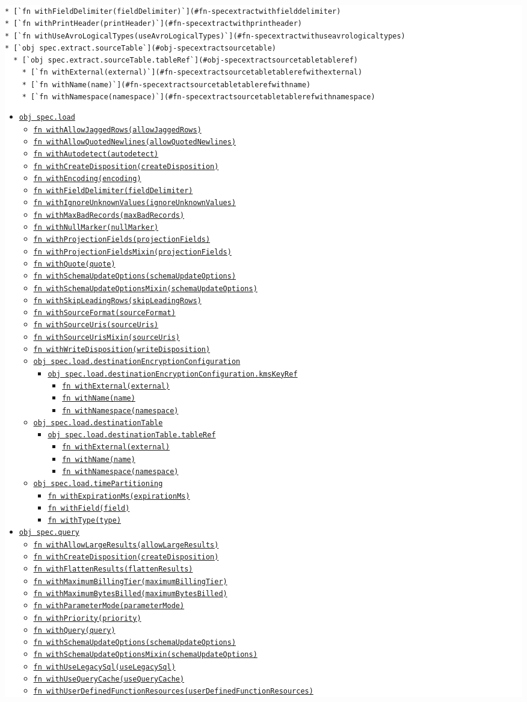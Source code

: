     * [`fn withFieldDelimiter(fieldDelimiter)`](#fn-specextractwithfielddelimiter)
    * [`fn withPrintHeader(printHeader)`](#fn-specextractwithprintheader)
    * [`fn withUseAvroLogicalTypes(useAvroLogicalTypes)`](#fn-specextractwithuseavrologicaltypes)
    * [`obj spec.extract.sourceTable`](#obj-specextractsourcetable)
      * [`obj spec.extract.sourceTable.tableRef`](#obj-specextractsourcetabletableref)
        * [`fn withExternal(external)`](#fn-specextractsourcetabletablerefwithexternal)
        * [`fn withName(name)`](#fn-specextractsourcetabletablerefwithname)
        * [`fn withNamespace(namespace)`](#fn-specextractsourcetabletablerefwithnamespace)
  * [`obj spec.load`](#obj-specload)
    * [`fn withAllowJaggedRows(allowJaggedRows)`](#fn-specloadwithallowjaggedrows)
    * [`fn withAllowQuotedNewlines(allowQuotedNewlines)`](#fn-specloadwithallowquotednewlines)
    * [`fn withAutodetect(autodetect)`](#fn-specloadwithautodetect)
    * [`fn withCreateDisposition(createDisposition)`](#fn-specloadwithcreatedisposition)
    * [`fn withEncoding(encoding)`](#fn-specloadwithencoding)
    * [`fn withFieldDelimiter(fieldDelimiter)`](#fn-specloadwithfielddelimiter)
    * [`fn withIgnoreUnknownValues(ignoreUnknownValues)`](#fn-specloadwithignoreunknownvalues)
    * [`fn withMaxBadRecords(maxBadRecords)`](#fn-specloadwithmaxbadrecords)
    * [`fn withNullMarker(nullMarker)`](#fn-specloadwithnullmarker)
    * [`fn withProjectionFields(projectionFields)`](#fn-specloadwithprojectionfields)
    * [`fn withProjectionFieldsMixin(projectionFields)`](#fn-specloadwithprojectionfieldsmixin)
    * [`fn withQuote(quote)`](#fn-specloadwithquote)
    * [`fn withSchemaUpdateOptions(schemaUpdateOptions)`](#fn-specloadwithschemaupdateoptions)
    * [`fn withSchemaUpdateOptionsMixin(schemaUpdateOptions)`](#fn-specloadwithschemaupdateoptionsmixin)
    * [`fn withSkipLeadingRows(skipLeadingRows)`](#fn-specloadwithskipleadingrows)
    * [`fn withSourceFormat(sourceFormat)`](#fn-specloadwithsourceformat)
    * [`fn withSourceUris(sourceUris)`](#fn-specloadwithsourceuris)
    * [`fn withSourceUrisMixin(sourceUris)`](#fn-specloadwithsourceurismixin)
    * [`fn withWriteDisposition(writeDisposition)`](#fn-specloadwithwritedisposition)
    * [`obj spec.load.destinationEncryptionConfiguration`](#obj-specloaddestinationencryptionconfiguration)
      * [`obj spec.load.destinationEncryptionConfiguration.kmsKeyRef`](#obj-specloaddestinationencryptionconfigurationkmskeyref)
        * [`fn withExternal(external)`](#fn-specloaddestinationencryptionconfigurationkmskeyrefwithexternal)
        * [`fn withName(name)`](#fn-specloaddestinationencryptionconfigurationkmskeyrefwithname)
        * [`fn withNamespace(namespace)`](#fn-specloaddestinationencryptionconfigurationkmskeyrefwithnamespace)
    * [`obj spec.load.destinationTable`](#obj-specloaddestinationtable)
      * [`obj spec.load.destinationTable.tableRef`](#obj-specloaddestinationtabletableref)
        * [`fn withExternal(external)`](#fn-specloaddestinationtabletablerefwithexternal)
        * [`fn withName(name)`](#fn-specloaddestinationtabletablerefwithname)
        * [`fn withNamespace(namespace)`](#fn-specloaddestinationtabletablerefwithnamespace)
    * [`obj spec.load.timePartitioning`](#obj-specloadtimepartitioning)
      * [`fn withExpirationMs(expirationMs)`](#fn-specloadtimepartitioningwithexpirationms)
      * [`fn withField(field)`](#fn-specloadtimepartitioningwithfield)
      * [`fn withType(type)`](#fn-specloadtimepartitioningwithtype)
  * [`obj spec.query`](#obj-specquery)
    * [`fn withAllowLargeResults(allowLargeResults)`](#fn-specquerywithallowlargeresults)
    * [`fn withCreateDisposition(createDisposition)`](#fn-specquerywithcreatedisposition)
    * [`fn withFlattenResults(flattenResults)`](#fn-specquerywithflattenresults)
    * [`fn withMaximumBillingTier(maximumBillingTier)`](#fn-specquerywithmaximumbillingtier)
    * [`fn withMaximumBytesBilled(maximumBytesBilled)`](#fn-specquerywithmaximumbytesbilled)
    * [`fn withParameterMode(parameterMode)`](#fn-specquerywithparametermode)
    * [`fn withPriority(priority)`](#fn-specquerywithpriority)
    * [`fn withQuery(query)`](#fn-specquerywithquery)
    * [`fn withSchemaUpdateOptions(schemaUpdateOptions)`](#fn-specquerywithschemaupdateoptions)
    * [`fn withSchemaUpdateOptionsMixin(schemaUpdateOptions)`](#fn-specquerywithschemaupdateoptionsmixin)
    * [`fn withUseLegacySql(useLegacySql)`](#fn-specquerywithuselegacysql)
    * [`fn withUseQueryCache(useQueryCache)`](#fn-specquerywithusequerycache)
    * [`fn withUserDefinedFunctionResources(userDefinedFunctionResources)`](#fn-specquerywithuserdefinedfunctionresources)
